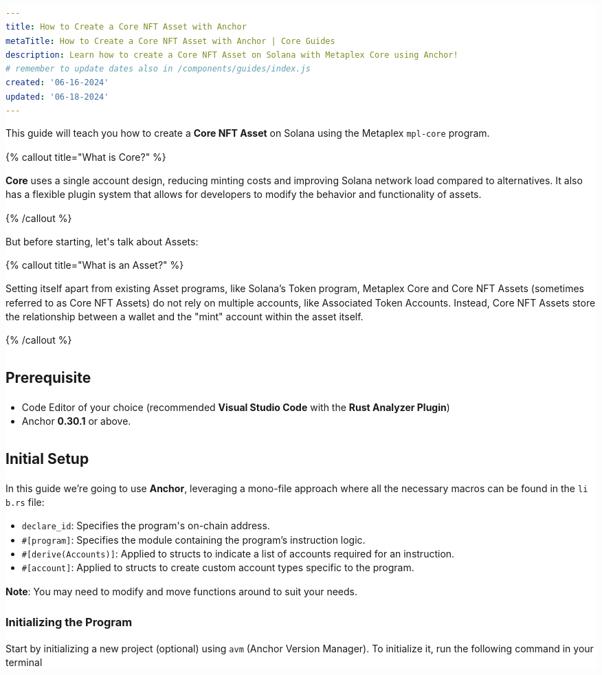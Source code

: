```yaml
---
title: How to Create a Core NFT Asset with Anchor
metaTitle: How to Create a Core NFT Asset with Anchor | Core Guides
description: Learn how to create a Core NFT Asset on Solana with Metaplex Core using Anchor!
# remember to update dates also in /components/guides/index.js
created: '06-16-2024'
updated: '06-18-2024'
---
```


This guide will teach you how to create a **Core NFT Asset** on Solana using the Metaplex `mpl-core` program. 

{% callout title="What is Core?" %}

**Core** uses a single account design, reducing minting costs and improving Solana network load compared to alternatives. It also has a flexible plugin system that allows for developers to modify the behavior and functionality of assets.

{% /callout %}

But before starting, let's talk about Assets: 

{% callout title="What is an Asset?" %}

Setting itself apart from existing Asset programs, like Solana’s Token program, Metaplex Core and Core NFT Assets (sometimes referred to as Core NFT Assets) do not rely on multiple accounts, like Associated Token Accounts. Instead, Core NFT Assets store the relationship between a wallet and the "mint" account within the asset itself.

{% /callout %}

## Prerequisite

- Code Editor of your choice (recommended **Visual Studio Code** with the **Rust Analyzer Plugin**)
- Anchor **0.30.1** or above.

## Initial Setup

In this guide we’re going to use **Anchor**, leveraging a mono-file approach where all the necessary macros can be found in the `lib.rs` file:
- `declare_id`: Specifies the program's on-chain address.
- `#[program]`: Specifies the module containing the program’s instruction logic.
- `#[derive(Accounts)]`: Applied to structs to indicate a list of accounts required for an instruction.
- `#[account]`: Applied to structs to create custom account types specific to the program.

**Note**: You may need to modify and move functions around to suit your needs.

### Initializing the Program

Start by initializing a new project (optional) using `avm` (Anchor Version Manager). To initialize it, run the following command in your terminal
